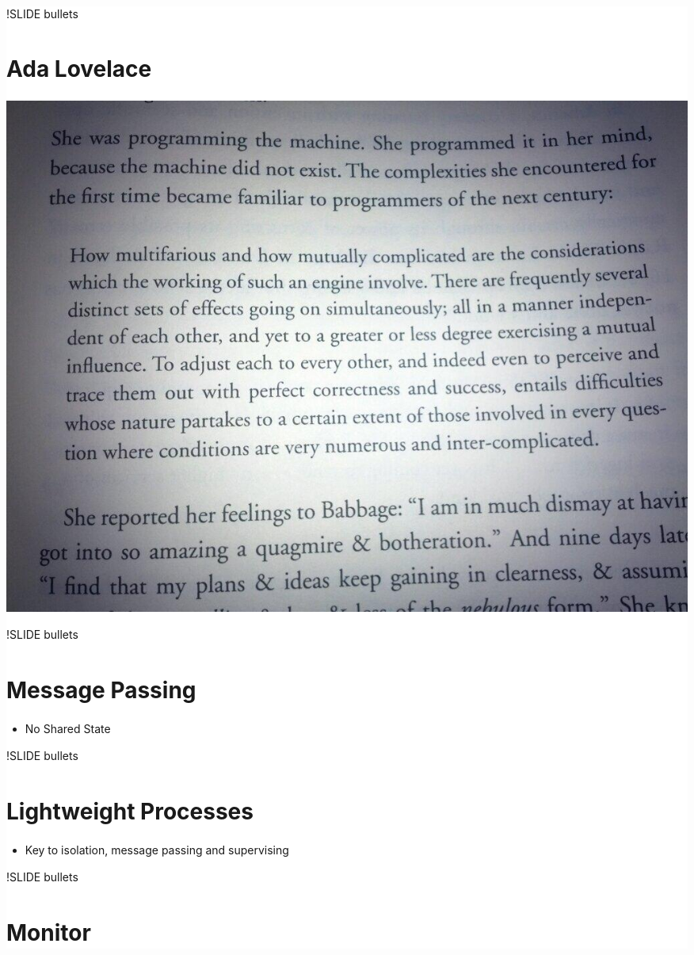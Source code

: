 !SLIDE bullets
# Ada Lovelace #

![ada](../images/ada.jpg)

!SLIDE bullets
# Message Passing #

* No Shared State

!SLIDE bullets
# Lightweight Processes #

* Key to isolation, message passing and supervising

!SLIDE bullets
# Monitor #
